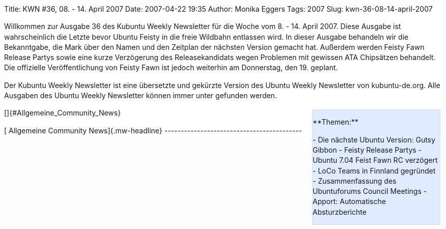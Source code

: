 Title: KWN #36, 08. - 14. April 2007
Date: 2007-04-22 19:35
Author: Monika Eggers
Tags: 2007
Slug: kwn-36-08-14-april-2007

Willkommen zur Ausgabe 36 des Kubuntu Weekly Newsletter für die Woche
vom 8. - 14. April 2007. Diese Ausgabe ist wahrscheinlich die Letzte
bevor Ubuntu Feisty in die freie Wildbahn entlassen wird. In dieser
Ausgabe behandeln wir die Bekanntgabe, die Mark über den Namen und den
Zeitplan der nächsten Version gemacht hat. Außerdem werden Feisty Fawn
Release Partys sowie eine kurze Verzögerung des Releasekandidats wegen
Problemen mit gewissen ATA Chipsätzen behandelt. Die offizielle
Veröffentlichung von Feisty Fawn ist jedoch weiterhin am Donnerstag, den
19. geplant.

</p>
<div align="left">

</div>

</p>
Der Kubuntu Weekly Newsletter ist eine übersetzte und gekürzte Version
des Ubuntu Weekly Newsletter von kubuntu-de.org. Alle Ausgaben des
Ubuntu Weekly Newsletter können immer unter
<https://wiki.ubuntu.com/UbuntuWeeklyNewsletter> gefunden werden.

</p>


<div
style="border: 1px solid rgb(221, 221, 221); margin: 3px; float: right; background-color: rgb(225, 235, 255); width: 250px;">

</p>
**Themen:** 

</p>
-   Die nächste Ubuntu Version: Gutsy Gibbon
-   Feisty Release Partys
-   Ubuntu 7.04 Feist Fawn RC verzögert
-   LoCo Teams in Finnland gegründet
-   Zusammenfassung des Ubuntuforums Council Meetings
-   Apport: Automatische Absturzberichte

</p>
<p>

</div>

</p>
[]{#Allgemeine_Community_News}

</p>
[ Allgemeine Community News]{.mw-headline}
------------------------------------------
